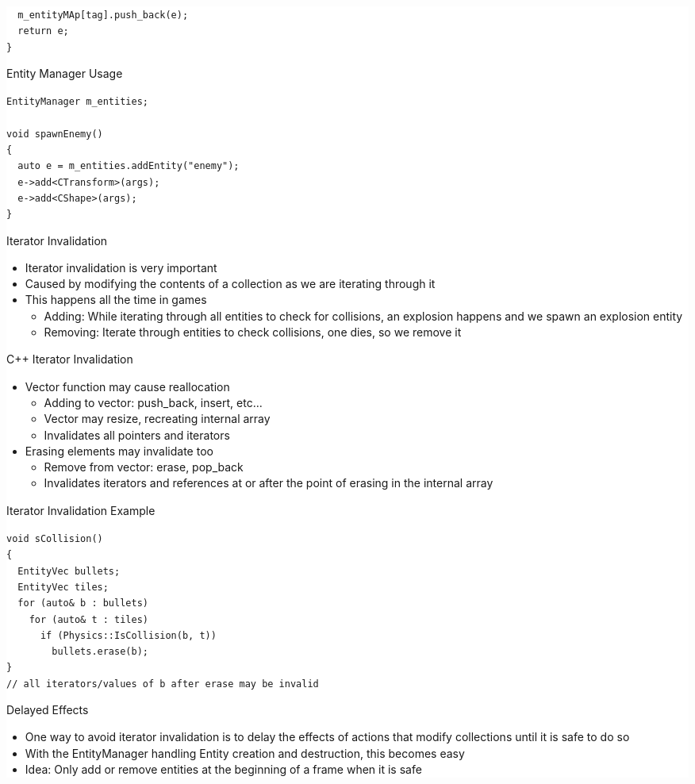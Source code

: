 ```
  m_entityMAp[tag].push_back(e);
  return e;
}
```

Entity Manager Usage
```
EntityManager m_entities;

void spawnEnemy()
{
  auto e = m_entities.addEntity("enemy");
  e->add<CTransform>(args);
  e->add<CShape>(args);
}
```

Iterator Invalidation
* Iterator invalidation is very important
* Caused by modifying the contents of a collection as we are iterating through it
* This happens all the time in games
	* Adding: While iterating through all entities to check for collisions, an explosion happens and we spawn an explosion entity
	* Removing: Iterate through entities to check collisions, one dies, so we remove it

C++ Iterator Invalidation
* Vector function may cause reallocation
	* Adding to vector: push_back, insert, etc...
	* Vector may resize, recreating internal array
	* Invalidates all pointers and iterators
* Erasing elements may invalidate too
	* Remove from vector: erase, pop_back
	* Invalidates iterators and references at or after the point of erasing in the internal array

Iterator Invalidation Example
```
void sCollision()
{
  EntityVec bullets;
  EntityVec tiles;
  for (auto& b : bullets)
    for (auto& t : tiles)
      if (Physics::IsCollision(b, t))
        bullets.erase(b);
}
// all iterators/values of b after erase may be invalid
```

Delayed Effects
* One way to avoid iterator invalidation is to delay the effects of actions that modify collections until it is safe to do so
* With the EntityManager handling Entity creation and destruction, this becomes easy
* Idea: Only add or remove entities at the beginning of a frame when it is safe
